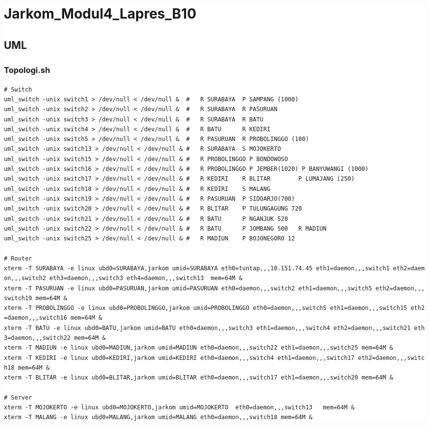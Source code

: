 # Jarkom_Modul4_Lapres_B10




## UML

### Topologi.sh
    # Switch
    uml_switch -unix switch1 > /dev/null < /dev/null &  #   R SURABAYA  P SAMPANG (1000)
    uml_switch -unix switch2 > /dev/null < /dev/null &  #   R SURABAYA  R PASURUAN
    uml_switch -unix switch3 > /dev/null < /dev/null &  #   R SURABAYA  R BATU
    uml_switch -unix switch4 > /dev/null < /dev/null &  #   R BATU      R KEDIRI
    uml_switch -unix switch5 > /dev/null < /dev/null &  #   R PASURUAN  R PROBOLINGGO (100)
    uml_switch -unix switch13 > /dev/null < /dev/null & #   R SURABAYA  S MOJOKERTO
    uml_switch -unix switch15 > /dev/null < /dev/null & #   R PROBOLINGGO P BONDOWOSO
    uml_switch -unix switch16 > /dev/null < /dev/null & #   R PROBOLINGGO P JEMBER(1020) P BANYUWANGI (1000)
    uml_switch -unix switch17 > /dev/null < /dev/null & #   R KEDIRI    R BLITAR        P LUMAJANG (250)
    uml_switch -unix switch18 > /dev/null < /dev/null & #   R KEDIRI    S MALANG
    uml_switch -unix switch19 > /dev/null < /dev/null & #   R PASURUAN  P SIDOARJO(700)
    uml_switch -unix switch20 > /dev/null < /dev/null & #   R BLITAR    P TULUNGAGUNG 720
    uml_switch -unix switch21 > /dev/null < /dev/null & #   R BATU      P NGANJUK 520
    uml_switch -unix switch22 > /dev/null < /dev/null & #   R BATU      P JOMBANG 500   R MADIUN
    uml_switch -unix switch25 > /dev/null < /dev/null & #   R MADIUN    P BOJONEGORO 12

    # Router
    xterm -T SURABAYA -e linux ubd0=SURABAYA,jarkom umid=SURABAYA eth0=tuntap,,,10.151.74.45 eth1=daemon,,,switch1 eth2=daemon,,,switch2 eth3=daemon,,,switch3 eth4=daemon,,,switch13  mem=64M &
    xterm -T PASURUAN -e linux ubd0=PASURUAN,jarkom umid=PASURUAN eth0=daemon,,,switch2 eth1=daemon,,,switch5 eth2=daemon,,,switch19 mem=64M &
    xterm -T PROBOLINGGO -e linux ubd0=PROBOLINGGO,jarkom umid=PROBOLINGGO eth0=daemon,,,switch5 eth1=daemon,,,switch15 eth2=daemon,,,switch16 mem=64M &
    xterm -T BATU -e linux ubd0=BATU,jarkom umid=BATU eth0=daemon,,,switch3 eth1=daemon,,,switch4 eth2=daemon,,,switch21 eth3=daemon,,,switch22 mem=64M &   
    xterm -T MADIUN -e linux ubd0=MADIUN,jarkom umid=MADIUN eth0=daemon,,,switch22 eth1=daemon,,,switch25 mem=64M &
    xterm -T KEDIRI -e linux ubd0=KEDIRI,jarkom umid=KEDIRI eth0=daemon,,,switch4 eth1=daemon,,,switch17 eth2=daemon,,,switch18 mem=64M &
    xterm -T BLITAR -e linux ubd0=BLITAR,jarkom umid=BLITAR eth0=daemon,,,switch17 eth1=daemon,,,switch20 mem=64M &

    # Server
    xterm -T MOJOKERTO -e linux ubd0=MOJOKERTO,jarkom umid=MOJOKERTO  eth0=daemon,,,switch13   mem=64M &
    xterm -T MALANG -e linux ubd0=MALANG,jarkom umid=MALANG eth0=daemon,,,switch18 mem=64M &   
